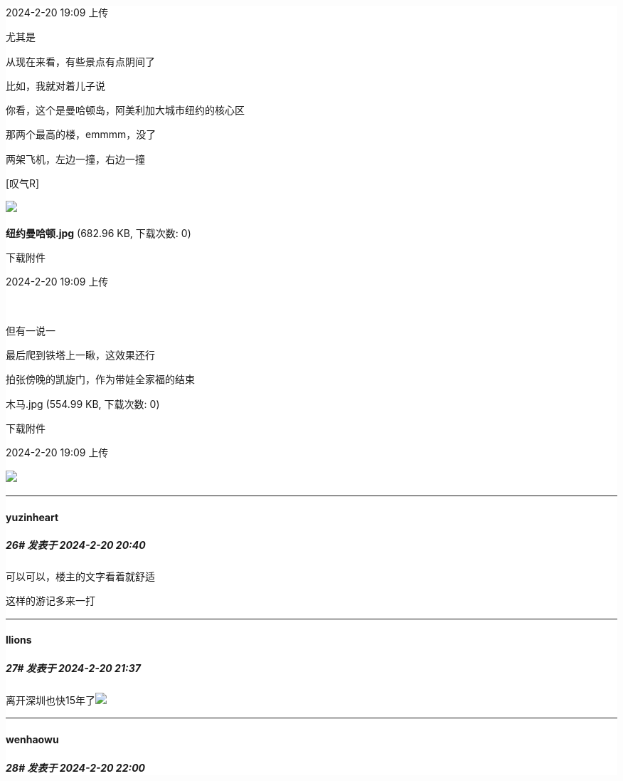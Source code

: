 2024-2-20 19:09 上传

尤其是

从现在来看，有些景点有点阴间了

比如，我就对着儿子说

你看，这个是曼哈顿岛，阿美利加大城市纽约的核心区

那两个最高的楼，emmmm，没了

两架飞机，左边一撞，右边一撞

[叹气R]

<img src="https://img.saraba1st.com/forum/202402/20/190954lua28l8bra351f13.jpg" referrerpolicy="no-referrer">

<strong>纽约曼哈顿.jpg</strong> (682.96 KB, 下载次数: 0)

下载附件

2024-2-20 19:09 上传

    

但有一说一

最后爬到铁塔上一瞅，这效果还行

拍张傍晚的凯旋门，作为带娃全家福的结束

木马.jpg
(554.99 KB, 下载次数: 0)

下载附件

2024-2-20 19:09 上传

<img src="https://img.saraba1st.com/forum/202402/20/190954whd07ktrhheesvee.jpg" referrerpolicy="no-referrer">

*****

####  yuzinheart  
##### 26#       发表于 2024-2-20 20:40

可以可以，楼主的文字看着就舒适

这样的游记多来一打

*****

####  llions  
##### 27#       发表于 2024-2-20 21:37

离开深圳也快15年了<img src="https://static.saraba1st.com/image/smiley/face2017/001.png" referrerpolicy="no-referrer">

*****

####  wenhaowu  
##### 28#       发表于 2024-2-20 22:00
